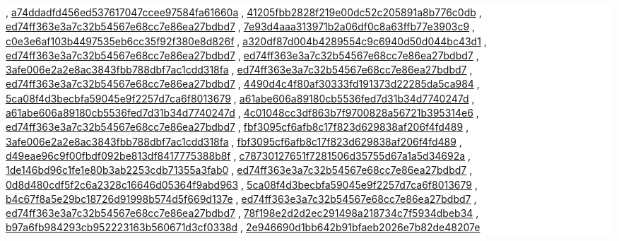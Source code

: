 , [a74ddadfd456ed537617047ccee97584fa61660a](https://github.com/facebook/facebook-android-sdk/odd-code//commit/a74ddadfd456ed537617047ccee97584fa61660a)
, [41205fbb2828f219e00dc52c205891a8b776c0db](https://github.com/facebook/facebook-android-sdk/odd-code//commit/41205fbb2828f219e00dc52c205891a8b776c0db)
, [ed74ff363e3a7c32b54567e68cc7e86ea27bdbd7](https://github.com/facebook/facebook-android-sdk/odd-code//commit/ed74ff363e3a7c32b54567e68cc7e86ea27bdbd7)
, [7e93d4aaa313971b2a06df0c8a63ffb77e3903c9](https://github.com/facebook/facebook-android-sdk/odd-code//commit/7e93d4aaa313971b2a06df0c8a63ffb77e3903c9)
, [c0e3e6af103b4497535eb6cc35f92f380e8d826f](https://github.com/facebook/facebook-android-sdk/odd-code//commit/c0e3e6af103b4497535eb6cc35f92f380e8d826f)
, [a320df87d004b4289554c9c6940d50d044bc43d1](https://github.com/facebook/facebook-android-sdk/odd-code//commit/a320df87d004b4289554c9c6940d50d044bc43d1)
, [ed74ff363e3a7c32b54567e68cc7e86ea27bdbd7](https://github.com/facebook/facebook-android-sdk/odd-code//commit/ed74ff363e3a7c32b54567e68cc7e86ea27bdbd7)
, [ed74ff363e3a7c32b54567e68cc7e86ea27bdbd7](https://github.com/facebook/facebook-android-sdk/odd-code//commit/ed74ff363e3a7c32b54567e68cc7e86ea27bdbd7)
, [3afe006e2a2e8ac3843fbb788dbf7ac1cdd318fa](https://github.com/facebook/facebook-android-sdk/odd-code//commit/3afe006e2a2e8ac3843fbb788dbf7ac1cdd318fa)
, [ed74ff363e3a7c32b54567e68cc7e86ea27bdbd7](https://github.com/facebook/facebook-android-sdk/odd-code//commit/ed74ff363e3a7c32b54567e68cc7e86ea27bdbd7)
, [ed74ff363e3a7c32b54567e68cc7e86ea27bdbd7](https://github.com/facebook/facebook-android-sdk/odd-code//commit/ed74ff363e3a7c32b54567e68cc7e86ea27bdbd7)
, [4490d4c4f80af30333fd191373d22285da5ca984](https://github.com/facebook/facebook-android-sdk/odd-code//commit/4490d4c4f80af30333fd191373d22285da5ca984)
, [5ca08f4d3becbfa59045e9f2257d7ca6f8013679](https://github.com/facebook/facebook-android-sdk/odd-code//commit/5ca08f4d3becbfa59045e9f2257d7ca6f8013679)
, [a61abe606a89180cb5536fed7d31b34d7740247d](https://github.com/facebook/facebook-android-sdk/odd-code//commit/a61abe606a89180cb5536fed7d31b34d7740247d)
, [a61abe606a89180cb5536fed7d31b34d7740247d](https://github.com/facebook/facebook-android-sdk/odd-code//commit/a61abe606a89180cb5536fed7d31b34d7740247d)
, [4c01048cc3df863b7f9700828a56721b395314e6](https://github.com/facebook/facebook-android-sdk/odd-code//commit/4c01048cc3df863b7f9700828a56721b395314e6)
, [ed74ff363e3a7c32b54567e68cc7e86ea27bdbd7](https://github.com/facebook/facebook-android-sdk/odd-code//commit/ed74ff363e3a7c32b54567e68cc7e86ea27bdbd7)
, [fbf3095cf6afb8c17f823d629838af206f4fd489](https://github.com/facebook/facebook-android-sdk/odd-code//commit/fbf3095cf6afb8c17f823d629838af206f4fd489)
, [3afe006e2a2e8ac3843fbb788dbf7ac1cdd318fa](https://github.com/facebook/facebook-android-sdk/odd-code//commit/3afe006e2a2e8ac3843fbb788dbf7ac1cdd318fa)
, [fbf3095cf6afb8c17f823d629838af206f4fd489](https://github.com/facebook/facebook-android-sdk/odd-code//commit/fbf3095cf6afb8c17f823d629838af206f4fd489)
, [d49eae96c9f00fbdf092be813df8417775388b8f](https://github.com/facebook/facebook-android-sdk/odd-code//commit/d49eae96c9f00fbdf092be813df8417775388b8f)
, [c78730127651f7281506d35755d67a1a5d34692a](https://github.com/facebook/facebook-android-sdk/odd-code//commit/c78730127651f7281506d35755d67a1a5d34692a)
, [1de146bd96c1fe1e80b3ab2253cdb71355a3fab0](https://github.com/facebook/facebook-android-sdk/odd-code//commit/1de146bd96c1fe1e80b3ab2253cdb71355a3fab0)
, [ed74ff363e3a7c32b54567e68cc7e86ea27bdbd7](https://github.com/facebook/facebook-android-sdk/odd-code//commit/ed74ff363e3a7c32b54567e68cc7e86ea27bdbd7)
, [0d8d480cdf5f2c6a2328c16646d05364f9abd963](https://github.com/facebook/facebook-android-sdk/odd-code//commit/0d8d480cdf5f2c6a2328c16646d05364f9abd963)
, [5ca08f4d3becbfa59045e9f2257d7ca6f8013679](https://github.com/facebook/facebook-android-sdk/odd-code//commit/5ca08f4d3becbfa59045e9f2257d7ca6f8013679)
, [b4c67f8a5e29bc18726d91998b574d5f669d137e](https://github.com/facebook/facebook-android-sdk/odd-code//commit/b4c67f8a5e29bc18726d91998b574d5f669d137e)
, [ed74ff363e3a7c32b54567e68cc7e86ea27bdbd7](https://github.com/facebook/facebook-android-sdk/odd-code//commit/ed74ff363e3a7c32b54567e68cc7e86ea27bdbd7)
, [ed74ff363e3a7c32b54567e68cc7e86ea27bdbd7](https://github.com/facebook/facebook-android-sdk/odd-code//commit/ed74ff363e3a7c32b54567e68cc7e86ea27bdbd7)
, [78f198e2d2d2ec291498a218734c7f5934dbeb34](https://github.com/facebook/facebook-android-sdk/odd-code//commit/78f198e2d2d2ec291498a218734c7f5934dbeb34)
, [b97a6fb984293cb952223163b560671d3cf0338d](https://github.com/facebook/facebook-android-sdk/odd-code//commit/b97a6fb984293cb952223163b560671d3cf0338d)
, [2e946690d1bb642b91bfaeb2026e7b82de48207e](https://github.com/facebook/facebook-android-sdk/odd-code//commit/2e946690d1bb642b91bfaeb2026e7b82de48207e)
